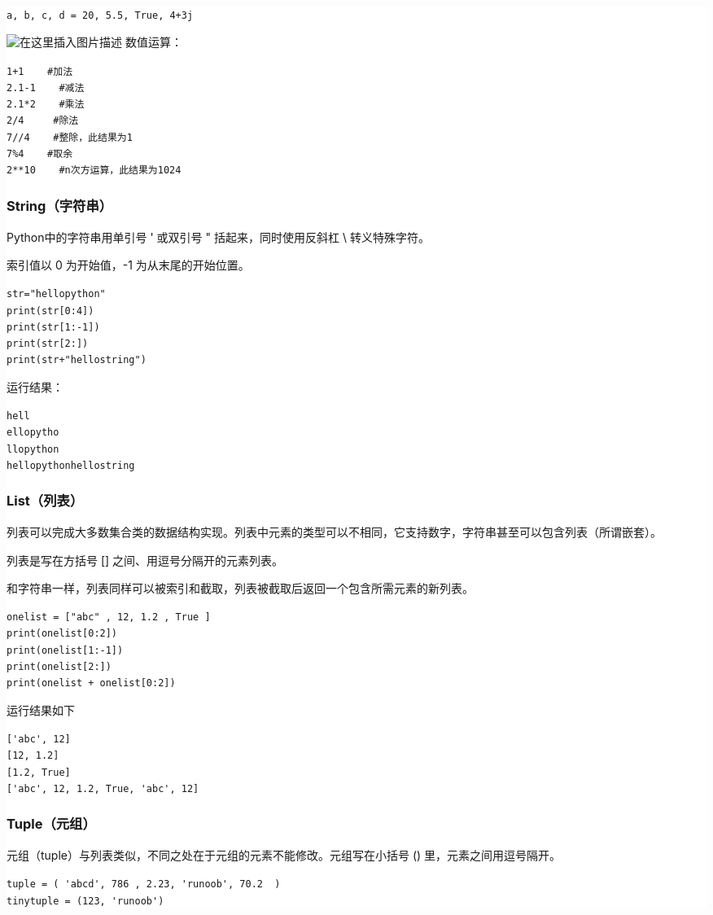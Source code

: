 	a, b, c, d = 20, 5.5, True, 4+3j

![在这里插入图片描述](https://img-blog.csdnimg.cn/20210109115524597.png?x-oss-process=image/watermark,type_ZmFuZ3poZW5naGVpdGk,shadow_10,text_aHR0cHM6Ly9ibG9nLmNzZG4ubmV0L3FxXzQzMjg5NzEx,size_16,color_FFFFFF,t_70)
数值运算：

	1+1    #加法	
	2.1-1    #减法
	2.1*2    #乘法
	2/4     #除法
	7//4    #整除，此结果为1
	7%4    #取余
	2**10    #n次方运算，此结果为1024

### String（字符串）
Python中的字符串用单引号 ' 或双引号 " 括起来，同时使用反斜杠 \ 转义特殊字符。

索引值以 0 为开始值，-1 为从末尾的开始位置。

	str="hellopython"
	print(str[0:4])
	print(str[1:-1])
	print(str[2:])
	print(str+"hellostring")
运行结果：

	hell
	ellopytho
	llopython
	hellopythonhellostring

### List（列表）
列表可以完成大多数集合类的数据结构实现。列表中元素的类型可以不相同，它支持数字，字符串甚至可以包含列表（所谓嵌套）。

列表是写在方括号 [] 之间、用逗号分隔开的元素列表。

和字符串一样，列表同样可以被索引和截取，列表被截取后返回一个包含所需元素的新列表。

	onelist = ["abc" , 12, 1.2 , True ]
	print(onelist[0:2])
	print(onelist[1:-1])
	print(onelist[2:])
	print(onelist + onelist[0:2])

运行结果如下

	['abc', 12]
	[12, 1.2]
	[1.2, True]
	['abc', 12, 1.2, True, 'abc', 12]

### Tuple（元组）
元组（tuple）与列表类似，不同之处在于元组的元素不能修改。元组写在小括号 () 里，元素之间用逗号隔开。

	tuple = ( 'abcd', 786 , 2.23, 'runoob', 70.2  )
	tinytuple = (123, 'runoob')
	